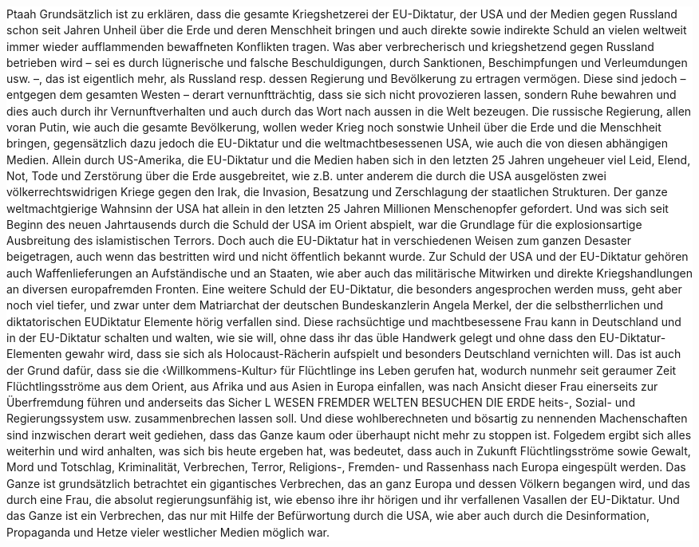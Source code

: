 Ptaah      Grundsätzlich ist zu erklären, dass die gesamte Kriegshetzerei der EU-Diktatur, der USA und der Medien gegen Russland schon seit Jahren Unheil über die Erde und deren Menschheit bringen und auch direkte sowie indirekte Schuld an vielen weltweit immer wieder aufflammenden bewaffneten Konflikten tragen. Was aber verbrecherisch und kriegshetzend gegen Russland betrieben wird – sei es durch lügnerische und falsche Beschuldigungen, durch Sanktionen, Beschimpfungen und Verleumdungen usw. –, das ist eigentlich mehr, als Russland resp. dessen Regierung und Bevölkerung zu ertragen vermögen. Diese sind jedoch – entgegen dem gesamten Westen – derart vernunftträchtig, dass sie sich nicht provozieren lassen, sondern Ruhe bewahren und dies auch durch ihr Vernunftverhalten und auch durch das Wort nach aussen in die Welt bezeugen. Die russische Regierung, allen voran Putin, wie auch die gesamte Bevölkerung, wollen weder Krieg noch sonstwie Unheil über die Erde und die Menschheit bringen, gegensätzlich dazu jedoch die EU-Diktatur und die weltmachtbesessenen USA, wie auch die von diesen abhängigen Medien. Allein durch US-Amerika, die EU-Diktatur und die Medien haben sich in den letzten 25 Jahren ungeheuer viel Leid, Elend, Not, Tode und Zerstörung über die Erde ausgebreitet, wie z.B. unter anderem die durch die USA ausgelösten zwei völkerrechtswidrigen Kriege gegen den Irak, die Invasion, Besatzung und Zerschlagung der staatlichen Strukturen. Der ganze weltmachtgierige Wahnsinn der USA hat allein in den letzten 25 Jahren Millionen Menschenopfer gefordert. Und was sich seit Beginn des neuen Jahrtausends durch die Schuld der USA im Orient abspielt, war die Grundlage für die explosionsartige Ausbreitung des islamistischen Terrors. Doch auch die EU-Diktatur hat in verschiedenen Weisen zum ganzen Desaster beigetragen, auch wenn das bestritten wird und nicht öffentlich bekannt wurde. Zur Schuld der USA und der EU-Diktatur gehören auch Waffenlieferungen an Aufständische und an Staaten, wie aber auch das militärische Mitwirken und direkte Kriegshandlungen an diversen europafremden Fronten. Eine weitere Schuld der EU-Diktatur, die besonders angesprochen werden muss, geht aber noch viel tiefer, und zwar unter dem Matriarchat der deutschen Bundeskanzlerin Angela Merkel, der die selbstherrlichen und diktatorischen EUDiktatur Elemente hörig verfallen sind. Diese rachsüchtige und machtbesessene Frau kann in Deutschland und in der EU-Diktatur schalten und walten, wie sie will, ohne dass ihr das üble Handwerk gelegt und ohne dass den EU-Diktatur-Elementen gewahr wird, dass sie sich als Holocaust-Rächerin aufspielt und besonders Deutschland vernichten will. Das ist auch der Grund dafür, dass sie die ‹Willkommens-Kultur› für Flüchtlinge ins Leben gerufen hat, wodurch nunmehr seit geraumer Zeit Flüchtlingsströme aus dem Orient, aus Afrika und aus Asien in Europa einfallen, was nach Ansicht dieser Frau einerseits zur Überfremdung führen und anderseits das Sicher L WESEN FREMDER WELTEN BESUCHEN DIE ERDE heits-, Sozial- und Regierungssystem usw. zusammenbrechen lassen soll. Und diese wohlberechneten und bösartig zu nennenden Machenschaften sind inzwischen derart weit gediehen, dass das Ganze kaum oder überhaupt nicht mehr zu stoppen ist. Folgedem ergibt sich alles weiterhin und wird anhalten, was sich bis heute ergeben hat, was bedeutet, dass auch in Zukunft Flüchtlingsströme sowie Gewalt, Mord und Totschlag, Kriminalität, Verbrechen, Terror, Religions-, Fremden- und Rassenhass nach Europa eingespült werden. Das Ganze ist grundsätzlich betrachtet ein gigantisches Verbrechen, das an ganz Europa und dessen Völkern begangen wird, und das durch eine Frau, die absolut regierungsunfähig ist, wie ebenso ihre ihr hörigen und ihr verfallenen Vasallen der EU-Diktatur. Und das Ganze ist ein Verbrechen, das nur mit Hilfe der Befürwortung durch die USA, wie aber auch durch die Desinformation, Propaganda und Hetze vieler westlicher Medien möglich war.